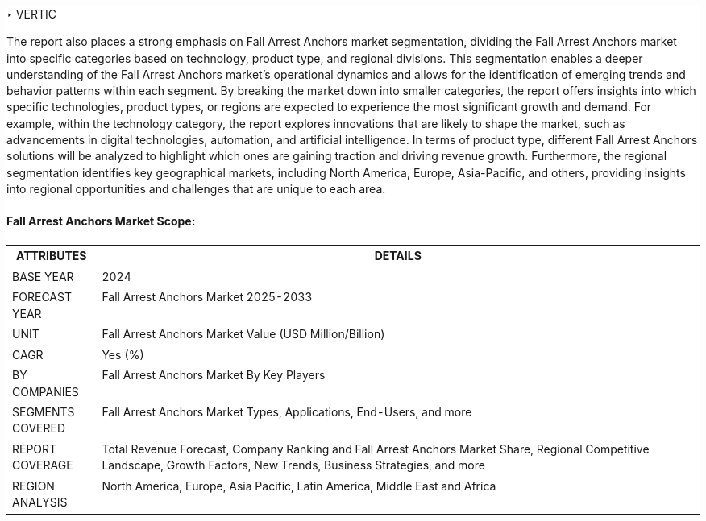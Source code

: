 ‣ VERTIC

The report also places a strong emphasis on Fall Arrest Anchors market segmentation, dividing the Fall Arrest Anchors market into specific categories based on technology, product type, and regional divisions. This segmentation enables a deeper understanding of the Fall Arrest Anchors market’s operational dynamics and allows for the identification of emerging trends and behavior patterns within each segment. By breaking the market down into smaller categories, the report offers insights into which specific technologies, product types, or regions are expected to experience the most significant growth and demand. For example, within the technology category, the report explores innovations that are likely to shape the market, such as advancements in digital technologies, automation, and artificial intelligence. In terms of product type, different Fall Arrest Anchors solutions will be analyzed to highlight which ones are gaining traction and driving revenue growth. Furthermore, the regional segmentation identifies key geographical markets, including North America, Europe, Asia-Pacific, and others, providing insights into regional opportunities and challenges that are unique to each area.

<h4>Fall Arrest Anchors Market Scope:</h4>
<table>
<tr>
<th>ATTRIBUTES</th>
<th>DETAILS</th>
</tr>
<tr>
<td>BASE YEAR</td>
<td>2024</td>
</tr>
<tr>
<td>FORECAST YEAR</td>
<td>Fall Arrest Anchors Market 2025-2033</td>
</tr>
<tr>
<td>UNIT</td>
<td>Fall Arrest Anchors Market Value (USD Million/Billion)</td>
<tr>
<td>CAGR</td>
<td>Yes (%)</td>
</tr>
</tr>
<tr>
<td>BY COMPANIES</td>
<td>Fall Arrest Anchors Market By Key Players</td>
</tr>
<tr>
<td>SEGMENTS COVERED</td>
<td>Fall Arrest Anchors Market Types, Applications, End-Users, and more</td>
</tr>
<tr>
<td>REPORT COVERAGE</td>
<td>Total Revenue Forecast, Company Ranking and Fall Arrest Anchors Market Share, Regional Competitive Landscape, Growth Factors, New Trends, Business Strategies, and more</td>
</tr>
<tr>
<td>REGION ANALYSIS</td>
<td>North America, Europe, Asia Pacific, Latin America, Middle East and Africa</td>
</tr>
</table>
